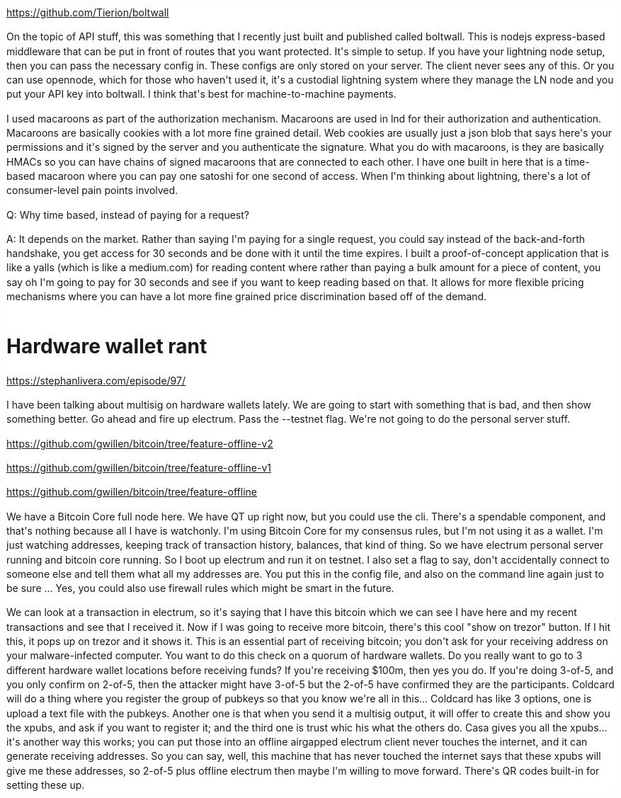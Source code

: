 <https://github.com/Tierion/boltwall>

On the topic of API stuff, this was something that I recently just built and published called boltwall. This is nodejs express-based middleware that can be put in front of routes that you want protected. It's simple to setup. If you have your lightning node setup, then you can pass the necessary config in. These configs are only stored on your server. The client never sees any of this. Or you can use opennode, which for those who haven't used it, it's a custodial lightning system where they manage the LN node and you put your API key into boltwall. I think that's best for machine-to-machine payments.

I used macaroons as part of the authorization mechanism. Macaroons are used in lnd for their authorization and authentication. Macaroons are basically cookies with a lot more fine grained detail. Web cookies are usually just a json blob that says here's your permissions and it's signed by the server and you authenticate the signature. What you do with macaroons, is they are basically HMACs so you can have chains of signed macaroons that are connected to each other. I have one built in here that is a time-based macaroon where you can pay one satoshi for one second of access. When I'm thinking about lightning, there's a lot of consumer-level pain points involved.

Q: Why time based, instead of paying for a request?

A: It depends on the market. Rather than saying I'm paying for a single request, you could say instead of the back-and-forth handshake, you get access for 30 seconds and be done with it until the time expires. I built a proof-of-concept application that is like a yalls (which is like a medium.com) for reading content where rather than paying a bulk amount for a piece of content, you say oh I'm going to pay for 30 seconds and see if you want to keep reading based on that. It allows for more flexible pricing mechanisms where you can have a lot more fine grained price discrimination based off of the demand.

# Hardware wallet rant

<https://stephanlivera.com/episode/97/>

I have been talking about multisig on hardware wallets lately. We are going to start with something that is bad, and then show something better. Go ahead and fire up electrum. Pass the --testnet flag. We're not going to do the personal server stuff.

<https://github.com/gwillen/bitcoin/tree/feature-offline-v2>

<https://github.com/gwillen/bitcoin/tree/feature-offline-v1>

<https://github.com/gwillen/bitcoin/tree/feature-offline>

We have a Bitcoin Core full node here. We have QT up right now, but you could use the cli. There's a spendable component, and that's nothing because all I have is watchonly. I'm using Bitcoin Core for my consensus rules, but I'm not using it as a wallet. I'm just watching addresses, keeping track of transaction history, balances, that kind of thing. So we have electrum personal server running and bitcoin core running. So I boot up electrum and run it on testnet. I also set a flag to say, don't accidentally connect to someone else and tell them what all my addresses are. You put this in the config file, and also on the command line again just to be sure ... Yes, you could also use firewall rules which might be smart in the future.

We can look at a transaction in electrum, so it's saying that I have this bitcoin which we can see I have here and my recent transactions and see that I received it. Now if I was going to receive more bitcoin, there's this cool "show on trezor" button. If I hit this, it pops up on trezor and it shows it. This is an essential part of receiving bitcoin; you don't ask for your receiving address on your malware-infected computer. You want to do this check on a quorum of hardware wallets. Do you really want to go to 3 different hardware wallet locations before receiving funds? If you're receiving $100m, then yes you do. If you're doing 3-of-5, and you only confirm on 2-of-5, then the attacker might have 3-of-5 but the 2-of-5 have confirmed they are the participants. Coldcard will do a thing where you register the group of pubkeys so that you know we're all in this... Coldcard has like 3 options, one is upload a text file with the pubkeys. Another one is that when you send it a multisig output, it will offer to create this and show you the xpubs, and ask if you want to register it; and the third one is trust whic his what the others do. Casa gives you all the xpubs... it's another way this works; you can put those into an offline airgapped electrum client never touches the internet, and it can generate receiving addresses. So you can say, well, this machine that has never touched the internet says that these xpubs will give me these addresses, so 2-of-5 plus offline electrum then maybe I'm willing to move forward. There's QR codes built-in for setting these up.
